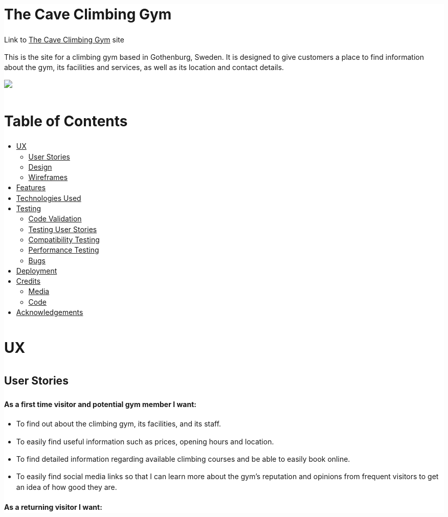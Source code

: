 # The Cave Climbing Gym

Link to [The Cave Climbing Gym](https://martinfjellstrom.github.io/MS1-the-cave/)
 site

This is the site for a climbing gym based in Gothenburg, Sweden. It is designed to give customers a place to find information about the gym, its facilities and services, as well as its location and contact details. 

![](readme/images/mockup.png)

# Table of Contents

- [UX](#ux)
    - [User Stories](#user-stories)
    - [Design](#design)
    - [Wireframes](#wireframes)
- [Features](#features)
- [Technologies Used](#technologies-used)
- [Testing](#testing)
    - [Code Validation](#code-validation)
    - [Testing User Stories](#testing-user-stories)
    - [Compatibility Testing](#compatibility-testing)
    - [Performance Testing](#performance-testing)
    - [Bugs](#bugs)
- [Deployment](#deployment)
- [Credits](#credits)
    - [Media](#media)
    - [Code](#code)
- [Acknowledgements](#acknowledgements)


# UX

## User Stories

#### As a first time visitor and potential gym member I want:

* To find out about the climbing gym, its facilities, and its staff.

* To easily find useful information such as prices, opening hours and location.

* To find detailed information regarding available climbing courses and be able to easily book online. 

* To easily find social media links so that I can learn more about the gym’s reputation and opinions from frequent visitors to get an idea of how good they are. 

#### As a returning visitor I want:
